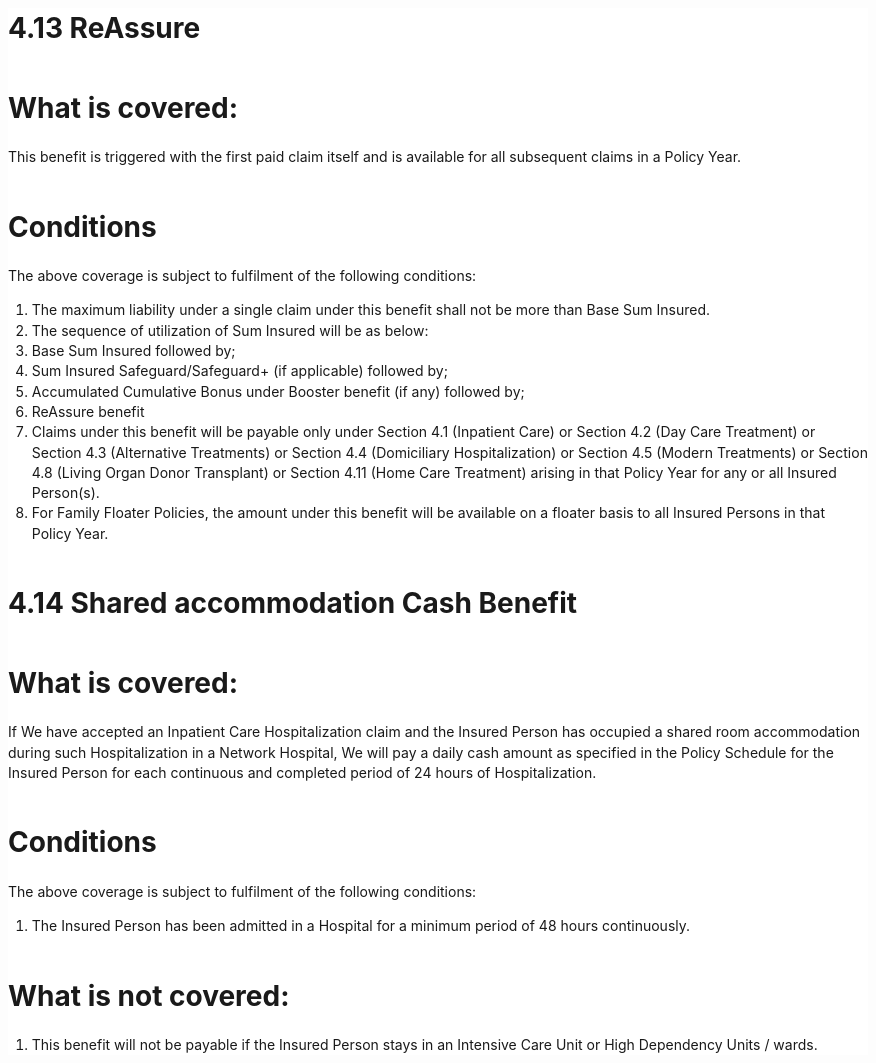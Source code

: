 # 4.13 ReAssure

# What is covered:

This benefit is triggered with the first paid claim itself and is available for all subsequent claims in a Policy Year.

# Conditions

The above coverage is subject to fulfilment of the following conditions:

1. The maximum liability under a single claim under this benefit shall not be more than Base Sum Insured.
2. The sequence of utilization of Sum Insured will be as below:
1. Base Sum Insured followed by;
2. Sum Insured Safeguard/Safeguard+ (if applicable) followed by;
3. Accumulated Cumulative Bonus under Booster benefit (if any) followed by;
4. ReAssure benefit
3. Claims under this benefit will be payable only under Section 4.1 (Inpatient Care) or Section 4.2 (Day Care Treatment) or Section 4.3 (Alternative Treatments) or Section 4.4 (Domiciliary Hospitalization) or Section 4.5 (Modern Treatments) or Section 4.8 (Living Organ Donor Transplant) or Section 4.11 (Home Care Treatment) arising in that Policy Year for any or all Insured Person(s).
4. For Family Floater Policies, the amount under this benefit will be available on a floater basis to all Insured Persons in that Policy Year.

# 4.14 Shared accommodation Cash Benefit

# What is covered:

If We have accepted an Inpatient Care Hospitalization claim and the Insured Person has occupied a shared room accommodation during such Hospitalization in a Network Hospital, We will pay a daily cash amount as specified in the Policy Schedule for the Insured Person for each continuous and completed period of 24 hours of Hospitalization.

# Conditions

The above coverage is subject to fulfilment of the following conditions:

1. The Insured Person has been admitted in a Hospital for a minimum period of 48 hours continuously.

# What is not covered:

1. This benefit will not be payable if the Insured Person stays in an Intensive Care Unit or High Dependency Units / wards.
